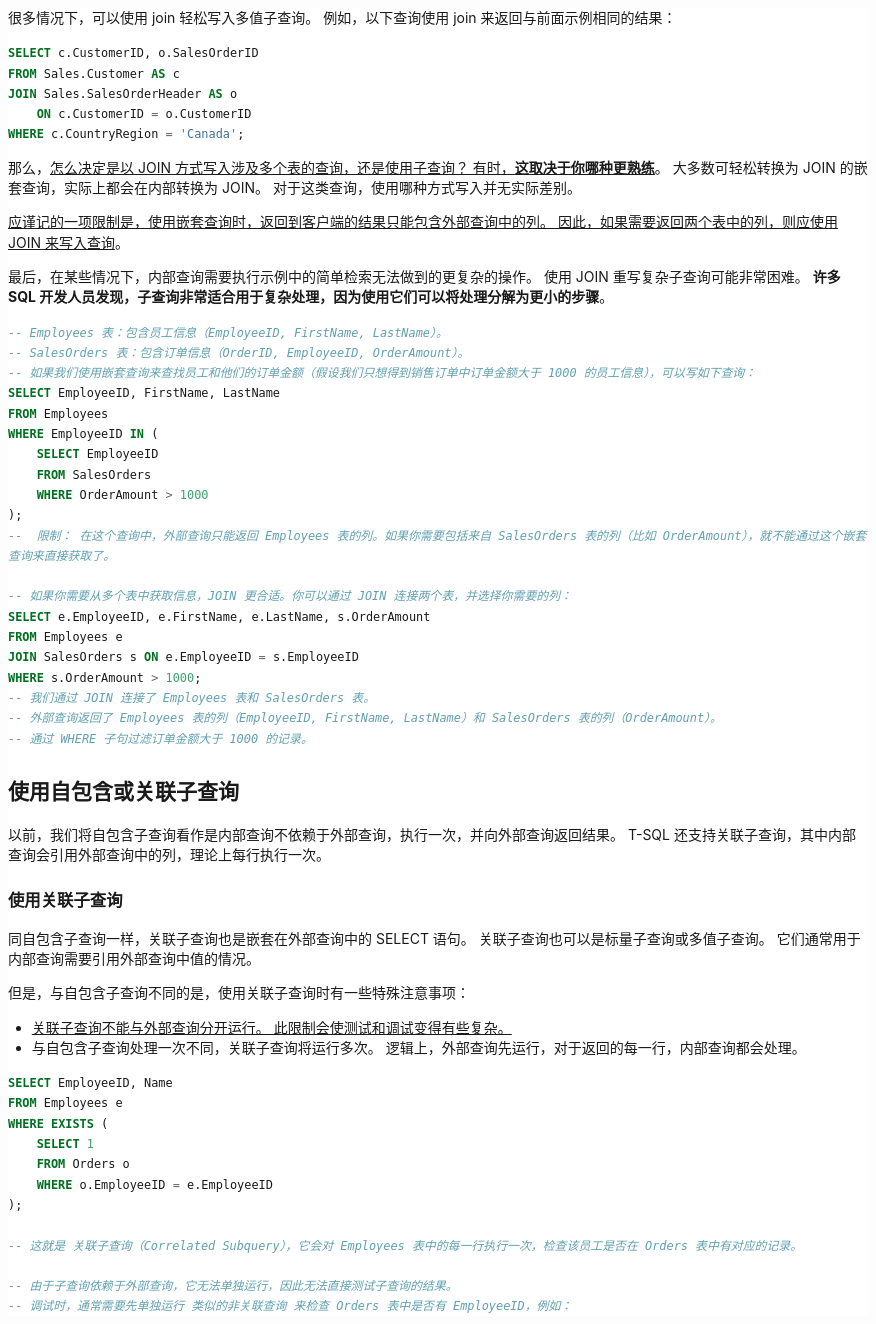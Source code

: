 很多情况下，可以使用 join 轻松写入多值子查询。 例如，以下查询使用 join 来返回与前面示例相同的结果：

```sql
SELECT c.CustomerID, o.SalesOrderID
FROM Sales.Customer AS c
JOIN Sales.SalesOrderHeader AS o
    ON c.CustomerID = o.CustomerID
WHERE c.CountryRegion = 'Canada';
```

那么，<u>怎么决定是以 JOIN 方式写入涉及多个表的查询，还是使用子查询？ 有时，**这取决于你哪种更熟练**</u>。 大多数可轻松转换为 JOIN 的嵌套查询，实际上都会在内部转换为 JOIN。 对于这类查询，使用哪种方式写入并无实际差别。

<u>应谨记的一项限制是，使用嵌套查询时，返回到客户端的结果只能包含外部查询中的列。 因此，如果需要返回两个表中的列，则应使用 JOIN 来写入查询</u>。

最后，在某些情况下，内部查询需要执行示例中的简单检索无法做到的更复杂的操作。 使用 JOIN 重写复杂子查询可能非常困难。 **许多 SQL 开发人员发现，子查询非常适合用于复杂处理，因为使用它们可以将处理分解为更小的步骤**。

```sql
-- Employees 表：包含员工信息（EmployeeID, FirstName, LastName）。
-- SalesOrders 表：包含订单信息（OrderID, EmployeeID, OrderAmount）。
-- 如果我们使用嵌套查询来查找员工和他们的订单金额（假设我们只想得到销售订单中订单金额大于 1000 的员工信息），可以写如下查询：
SELECT EmployeeID, FirstName, LastName
FROM Employees
WHERE EmployeeID IN (
    SELECT EmployeeID
    FROM SalesOrders
    WHERE OrderAmount > 1000
);
--  限制： 在这个查询中，外部查询只能返回 Employees 表的列。如果你需要包括来自 SalesOrders 表的列（比如 OrderAmount），就不能通过这个嵌套查询来直接获取了。

-- 如果你需要从多个表中获取信息，JOIN 更合适。你可以通过 JOIN 连接两个表，并选择你需要的列：
SELECT e.EmployeeID, e.FirstName, e.LastName, s.OrderAmount
FROM Employees e
JOIN SalesOrders s ON e.EmployeeID = s.EmployeeID
WHERE s.OrderAmount > 1000;
-- 我们通过 JOIN 连接了 Employees 表和 SalesOrders 表。
-- 外部查询返回了 Employees 表的列（EmployeeID, FirstName, LastName）和 SalesOrders 表的列（OrderAmount）。
-- 通过 WHERE 子句过滤订单金额大于 1000 的记录。
```

## 使用自包含或关联子查询

以前，我们将自包含子查询看作是内部查询不依赖于外部查询，执行一次，并向外部查询返回结果。 T-SQL 还支持关联子查询，其中内部查询会引用外部查询中的列，理论上每行执行一次。

### 使用关联子查询

同自包含子查询一样，关联子查询也是嵌套在外部查询中的 SELECT 语句。 关联子查询也可以是标量子查询或多值子查询。 它们通常用于内部查询需要引用外部查询中值的情况。

但是，与自包含子查询不同的是，使用关联子查询时有一些特殊注意事项：

- <u>关联子查询不能与外部查询分开运行。 此限制会使测试和调试变得有些复杂。</u>
- 与自包含子查询处理一次不同，关联子查询将运行多次。 逻辑上，外部查询先运行，对于返回的每一行，内部查询都会处理。

```sql
SELECT EmployeeID, Name
FROM Employees e
WHERE EXISTS (
    SELECT 1
    FROM Orders o
    WHERE o.EmployeeID = e.EmployeeID
);

-- 这就是 关联子查询（Correlated Subquery），它会对 Employees 表中的每一行执行一次，检查该员工是否在 Orders 表中有对应的记录。

-- 由于子查询依赖于外部查询，它无法单独运行，因此无法直接测试子查询的结果。
-- 调试时，通常需要先单独运行 类似的非关联查询 来检查 Orders 表中是否有 EmployeeID，例如：

```